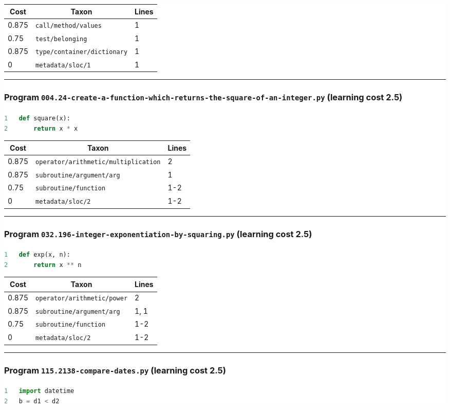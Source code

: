 | Cost  | Taxon | Lines |
|----|----|----|
| 0.875 | `call/method/values` | 1 |
| 0.75 | `test/belonging` | 1 |
| 0.875 | `type/container/dictionary` | 1 |
| 0 | `metadata/sloc/1` | 1 |
---

### Program `004.24-create-a-function-which-returns-the-square-of-an-integer.py` (learning cost 2.5)

```python
1   def square(x):
2       return x * x
```

| Cost  | Taxon | Lines |
|----|----|----|
| 0.875 | `operator/arithmetic/multiplication` | 2 |
| 0.875 | `subroutine/argument/arg` | 1 |
| 0.75 | `subroutine/function` | 1-2 |
| 0 | `metadata/sloc/2` | 1-2 |
---

### Program `032.196-integer-exponentiation-by-squaring.py` (learning cost 2.5)

```python
1   def exp(x, n):
2       return x ** n
```

| Cost  | Taxon | Lines |
|----|----|----|
| 0.875 | `operator/arithmetic/power` | 2 |
| 0.875 | `subroutine/argument/arg` | 1, 1 |
| 0.75 | `subroutine/function` | 1-2 |
| 0 | `metadata/sloc/2` | 1-2 |
---

### Program `115.2138-compare-dates.py` (learning cost 2.5)

```python
1   import datetime
2   b = d1 < d2
```
